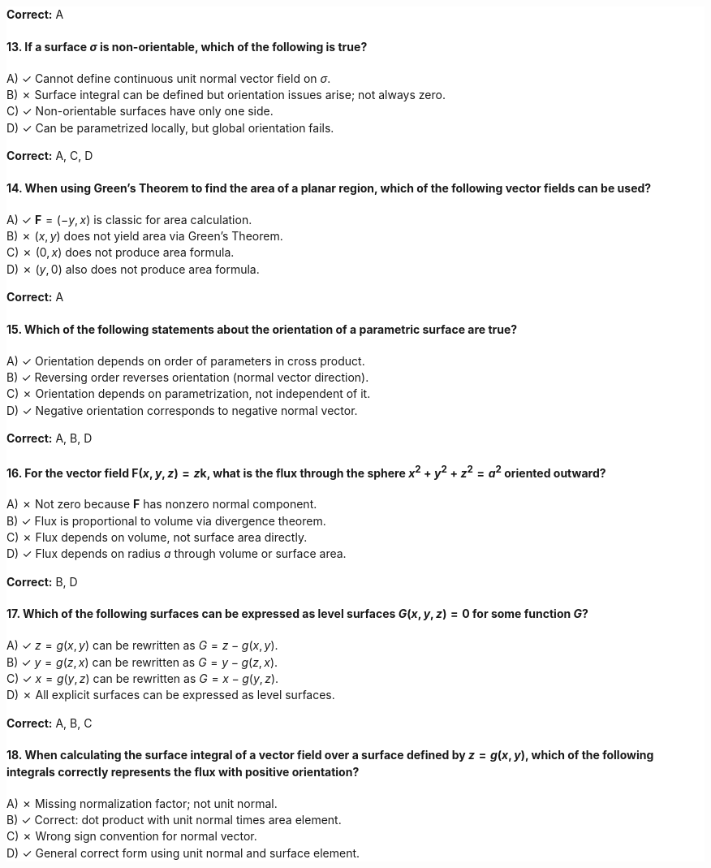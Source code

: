 **Correct:** A


#### 13. If a surface $\sigma$ is non-orientable, which of the following is true?  
A) ✓ Cannot define continuous unit normal vector field on $\sigma$.  
B) ✗ Surface integral can be defined but orientation issues arise; not always zero.  
C) ✓ Non-orientable surfaces have only one side.  
D) ✓ Can be parametrized locally, but global orientation fails.

**Correct:** A, C, D


#### 14. When using Green’s Theorem to find the area of a planar region, which of the following vector fields can be used?  
A) ✓ $\mathbf{F} = (-y, x)$ is classic for area calculation.  
B) ✗ $(x,y)$ does not yield area via Green’s Theorem.  
C) ✗ $(0,x)$ does not produce area formula.  
D) ✗ $(y,0)$ also does not produce area formula.

**Correct:** A


#### 15. Which of the following statements about the orientation of a parametric surface are true?  
A) ✓ Orientation depends on order of parameters in cross product.  
B) ✓ Reversing order reverses orientation (normal vector direction).  
C) ✗ Orientation depends on parametrization, not independent of it.  
D) ✓ Negative orientation corresponds to negative normal vector.

**Correct:** A, B, D


#### 16. For the vector field $\mathbf{F}(x,y,z) = z \mathbf{k}$, what is the flux through the sphere $x^2 + y^2 + z^2 = a^2$ oriented outward?  
A) ✗ Not zero because $\mathbf{F}$ has nonzero normal component.  
B) ✓ Flux is proportional to volume via divergence theorem.  
C) ✗ Flux depends on volume, not surface area directly.  
D) ✓ Flux depends on radius $a$ through volume or surface area.

**Correct:** B, D


#### 17. Which of the following surfaces can be expressed as level surfaces $G(x,y,z) = 0$ for some function $G$?  
A) ✓ $z = g(x,y)$ can be rewritten as $G = z - g(x,y)$.  
B) ✓ $y = g(z,x)$ can be rewritten as $G = y - g(z,x)$.  
C) ✓ $x = g(y,z)$ can be rewritten as $G = x - g(y,z)$.  
D) ✗ All explicit surfaces can be expressed as level surfaces.

**Correct:** A, B, C


#### 18. When calculating the surface integral of a vector field over a surface defined by $z = g(x,y)$, which of the following integrals correctly represents the flux with positive orientation?  
A) ✗ Missing normalization factor; not unit normal.  
B) ✓ Correct: dot product with unit normal times area element.  
C) ✗ Wrong sign convention for normal vector.  
D) ✓ General correct form using unit normal and surface element.
